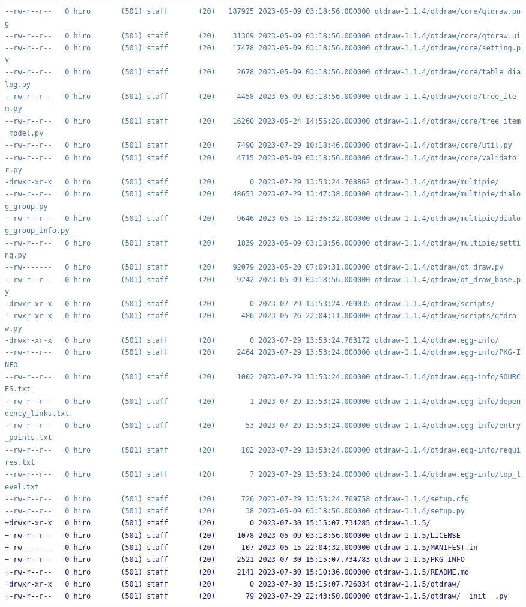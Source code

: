 ```diff
--rw-r--r--   0 hiro       (501) staff       (20)   187925 2023-05-09 03:18:56.000000 qtdraw-1.1.4/qtdraw/core/qtdraw.png
--rw-r--r--   0 hiro       (501) staff       (20)    31369 2023-05-09 03:18:56.000000 qtdraw-1.1.4/qtdraw/core/qtdraw.ui
--rw-r--r--   0 hiro       (501) staff       (20)    17478 2023-05-09 03:18:56.000000 qtdraw-1.1.4/qtdraw/core/setting.py
--rw-r--r--   0 hiro       (501) staff       (20)     2678 2023-05-09 03:18:56.000000 qtdraw-1.1.4/qtdraw/core/table_dialog.py
--rw-r--r--   0 hiro       (501) staff       (20)     4458 2023-05-09 03:18:56.000000 qtdraw-1.1.4/qtdraw/core/tree_item.py
--rw-r--r--   0 hiro       (501) staff       (20)    16260 2023-05-24 14:55:28.000000 qtdraw-1.1.4/qtdraw/core/tree_item_model.py
--rw-r--r--   0 hiro       (501) staff       (20)     7490 2023-07-29 10:18:46.000000 qtdraw-1.1.4/qtdraw/core/util.py
--rw-r--r--   0 hiro       (501) staff       (20)     4715 2023-05-09 03:18:56.000000 qtdraw-1.1.4/qtdraw/core/validator.py
-drwxr-xr-x   0 hiro       (501) staff       (20)        0 2023-07-29 13:53:24.768862 qtdraw-1.1.4/qtdraw/multipie/
--rw-r--r--   0 hiro       (501) staff       (20)    48651 2023-07-29 13:47:38.000000 qtdraw-1.1.4/qtdraw/multipie/dialog_group.py
--rw-r--r--   0 hiro       (501) staff       (20)     9646 2023-05-15 12:36:32.000000 qtdraw-1.1.4/qtdraw/multipie/dialog_group_info.py
--rw-r--r--   0 hiro       (501) staff       (20)     1839 2023-05-09 03:18:56.000000 qtdraw-1.1.4/qtdraw/multipie/setting.py
--rw-------   0 hiro       (501) staff       (20)    92079 2023-05-20 07:09:31.000000 qtdraw-1.1.4/qtdraw/qt_draw.py
--rw-r--r--   0 hiro       (501) staff       (20)     9242 2023-05-09 03:18:56.000000 qtdraw-1.1.4/qtdraw/qt_draw_base.py
-drwxr-xr-x   0 hiro       (501) staff       (20)        0 2023-07-29 13:53:24.769035 qtdraw-1.1.4/qtdraw/scripts/
--rwxr-xr-x   0 hiro       (501) staff       (20)      486 2023-05-26 22:04:11.000000 qtdraw-1.1.4/qtdraw/scripts/qtdraw.py
-drwxr-xr-x   0 hiro       (501) staff       (20)        0 2023-07-29 13:53:24.763172 qtdraw-1.1.4/qtdraw.egg-info/
--rw-r--r--   0 hiro       (501) staff       (20)     2464 2023-07-29 13:53:24.000000 qtdraw-1.1.4/qtdraw.egg-info/PKG-INFO
--rw-r--r--   0 hiro       (501) staff       (20)     1002 2023-07-29 13:53:24.000000 qtdraw-1.1.4/qtdraw.egg-info/SOURCES.txt
--rw-r--r--   0 hiro       (501) staff       (20)        1 2023-07-29 13:53:24.000000 qtdraw-1.1.4/qtdraw.egg-info/dependency_links.txt
--rw-r--r--   0 hiro       (501) staff       (20)       53 2023-07-29 13:53:24.000000 qtdraw-1.1.4/qtdraw.egg-info/entry_points.txt
--rw-r--r--   0 hiro       (501) staff       (20)      102 2023-07-29 13:53:24.000000 qtdraw-1.1.4/qtdraw.egg-info/requires.txt
--rw-r--r--   0 hiro       (501) staff       (20)        7 2023-07-29 13:53:24.000000 qtdraw-1.1.4/qtdraw.egg-info/top_level.txt
--rw-r--r--   0 hiro       (501) staff       (20)      726 2023-07-29 13:53:24.769758 qtdraw-1.1.4/setup.cfg
--rw-r--r--   0 hiro       (501) staff       (20)       38 2023-05-09 03:18:56.000000 qtdraw-1.1.4/setup.py
+drwxr-xr-x   0 hiro       (501) staff       (20)        0 2023-07-30 15:15:07.734285 qtdraw-1.1.5/
+-rw-r--r--   0 hiro       (501) staff       (20)     1078 2023-05-09 03:18:56.000000 qtdraw-1.1.5/LICENSE
+-rw-------   0 hiro       (501) staff       (20)      107 2023-05-15 22:04:32.000000 qtdraw-1.1.5/MANIFEST.in
+-rw-r--r--   0 hiro       (501) staff       (20)     2521 2023-07-30 15:15:07.734783 qtdraw-1.1.5/PKG-INFO
+-rw-r--r--   0 hiro       (501) staff       (20)     2141 2023-07-30 15:10:36.000000 qtdraw-1.1.5/README.md
+drwxr-xr-x   0 hiro       (501) staff       (20)        0 2023-07-30 15:15:07.726034 qtdraw-1.1.5/qtdraw/
+-rw-r--r--   0 hiro       (501) staff       (20)       79 2023-07-29 22:43:50.000000 qtdraw-1.1.5/qtdraw/__init__.py
```